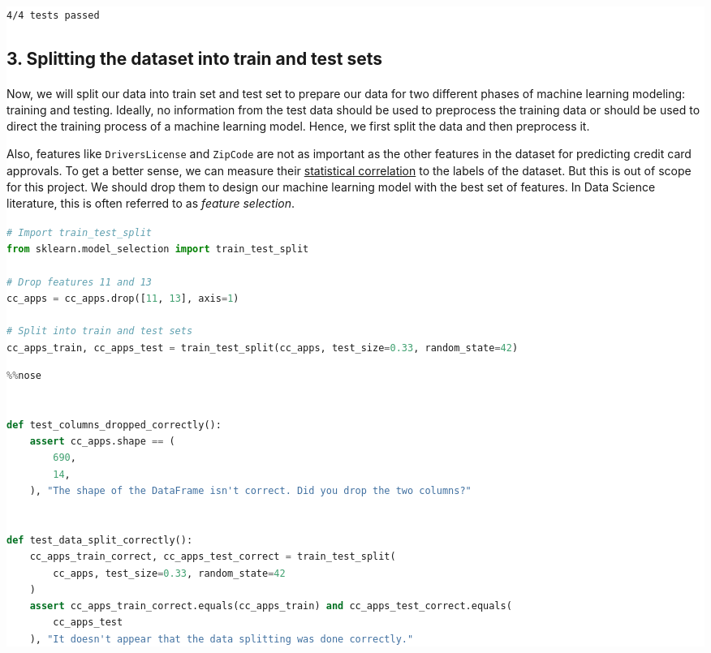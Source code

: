 


    4/4 tests passed




## 3. Splitting the dataset into train and test sets
<p>Now, we will split our data into train set and test set to prepare our data for two different phases of machine learning modeling: training and testing. Ideally, no information from the test data should be used to preprocess the training data or should be used to direct the training process of a machine learning model. Hence, we first split the data and then preprocess it.</p>
<p>Also, features like <code>DriversLicense</code> and <code>ZipCode</code> are not as important as the other features in the dataset for predicting credit card approvals. To get a better sense, we can measure their <a href="https://realpython.com/numpy-scipy-pandas-correlation-python/">statistical correlation</a> to the labels of the dataset. But this is out of scope for this project. We should drop them to design our machine learning model with the best set of features. In Data Science literature, this is often referred to as <em>feature selection</em>. </p>


```python
# Import train_test_split
from sklearn.model_selection import train_test_split

# Drop features 11 and 13
cc_apps = cc_apps.drop([11, 13], axis=1)

# Split into train and test sets
cc_apps_train, cc_apps_test = train_test_split(cc_apps, test_size=0.33, random_state=42)

```


```python
%%nose


def test_columns_dropped_correctly():
    assert cc_apps.shape == (
        690,
        14,
    ), "The shape of the DataFrame isn't correct. Did you drop the two columns?"


def test_data_split_correctly():
    cc_apps_train_correct, cc_apps_test_correct = train_test_split(
        cc_apps, test_size=0.33, random_state=42
    )
    assert cc_apps_train_correct.equals(cc_apps_train) and cc_apps_test_correct.equals(
        cc_apps_test
    ), "It doesn't appear that the data splitting was done correctly."
```




